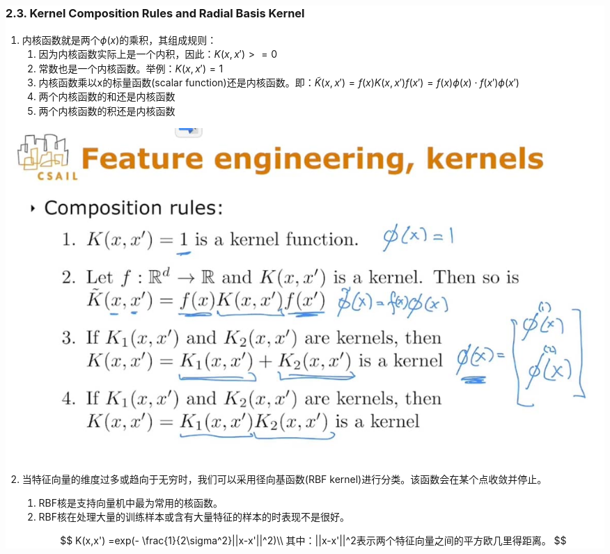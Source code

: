 ### 2.3. Kernel Composition Rules and Radial Basis Kernel

1. 内核函数就是两个$\phi(x)$的乘积，其组成规则：
   1. 因为内核函数实际上是一个内积，因此：$K(x,x')>=0$
   2. 常数也是一个内核函数。举例：$K(x,x') = 1$
   3. 内核函数乘以x的标量函数(scalar function)还是内核函数。即：$\widetilde{K}(x,x') = f(x)K(x,x')f(x') = f(x)\phi(x) \cdot f(x')\phi(x')$
   4. 两个内核函数的和还是内核函数
   5. 两个内核函数的积还是内核函数

![image-20201012183954898](MIT-Machine_Learning.assets/image-20201012183954898.jpg)

2. 当特征向量的维度过多或趋向于无穷时，我们可以采用径向基函数(RBF kernel)进行分类。该函数会在某个点收敛并停止。

   1. RBF核是支持向量机中最为常用的核函数。
   2. RBF核在处理大量的训练样本或含有大量特征的样本的时表现不是很好。

   $$
   K(x,x') =exp(- \frac{1}{2\sigma^2}||x-x'||^2)\\
   其中：||x-x'||^2表示两个特征向量之间的平方欧几里得距离。
   $$
